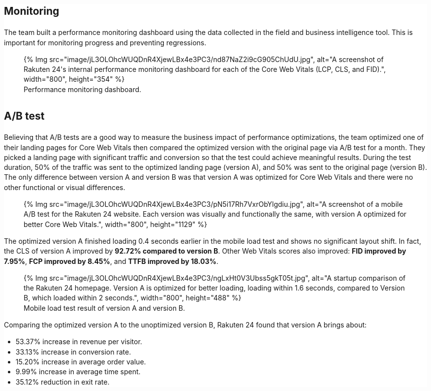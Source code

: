 ## Monitoring

The team built a performance monitoring dashboard using the data collected in the field and business intelligence tool. This is important for monitoring progress and preventing regressions.

<figure>
  {% Img src="image/jL3OLOhcWUQDnR4XjewLBx4e3PC3/nd87NaZ2i9cG905ChUdU.jpg", alt="A screenshot of Rakuten 24's internal performance monitoring dashboard for each of the Core Web Vitals (LCP, CLS, and FID).", width="800", height="354" %}
  <figcaption>
    Performance monitoring dashboard.
  </figcaption>
</figure>

## A/B test

Believing that A/B tests are a good way to measure the business impact of performance optimizations, the team optimized one of their landing pages for Core Web Vitals then compared the optimized version with the original page via A/B test for a month. They picked a landing page with significant traffic and conversion so that the test could achieve meaningful results. During the test duration, 50% of the traffic was sent to the optimized landing page (version A), and 50% was sent to the original page (version B). The only difference between version A and version B was that version A was optimized for Core Web Vitals and there were no other functional or visual differences.

<figure>
  {% Img src="image/jL3OLOhcWUQDnR4XjewLBx4e3PC3/pN5i17Rh7VxrObYlgdiu.jpg", alt="A screenshot of a mobile A/B test for the Rakuten 24 website. Each version was visually and functionally the same, with version A optimized for better Core Web Vitals.", width="800", height="1129" %}
</figure>

The optimized version A finished loading 0.4 seconds earlier in the mobile load test and shows no significant layout shift. In fact, the CLS of version A improved by **92.72% compared to version B**. Other Web Vitals scores also improved: **FID improved by 7.95%**, **FCP improved by 8.45%**, and **TTFB improved by 18.03%**.

<figure>
  {% Img src="image/jL3OLOhcWUQDnR4XjewLBx4e3PC3/ngLxHt0V3Ubss5gkT05t.jpg", alt="A startup comparison of the Rakuten 24 homepage. Version A is optimized for better loading, loading within 1.6 seconds, compared to Version B, which loaded within 2 seconds.", width="800", height="488" %}
  <figcaption>
    Mobile load test result of version A and version B.
  </figcaption>
</figure>

Comparing the optimized version A to the unoptimized version B, Rakuten 24 found that version A brings about:

- 53.37% increase in revenue per visitor.
- 33.13% increase in conversion rate.
- 15.20% increase in average order value.
- 9.99% increase in average time spent.
- 35.12% reduction in exit rate.
